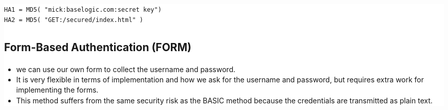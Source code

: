 ```
HA1 = MD5( "mick:baselogic.com:secret key")
HA2 = MD5( "GET:/secured/index.html" )
```

## Form-Based Authentication (FORM)
- we can use our own form to collect the username and password.
- It is very flexible in terms of implementation and how we ask for the username and password, but requires extra work for implementing the forms.
- This method suffers from the same security risk as the BASIC method because the credentials are transmitted as plain text.
